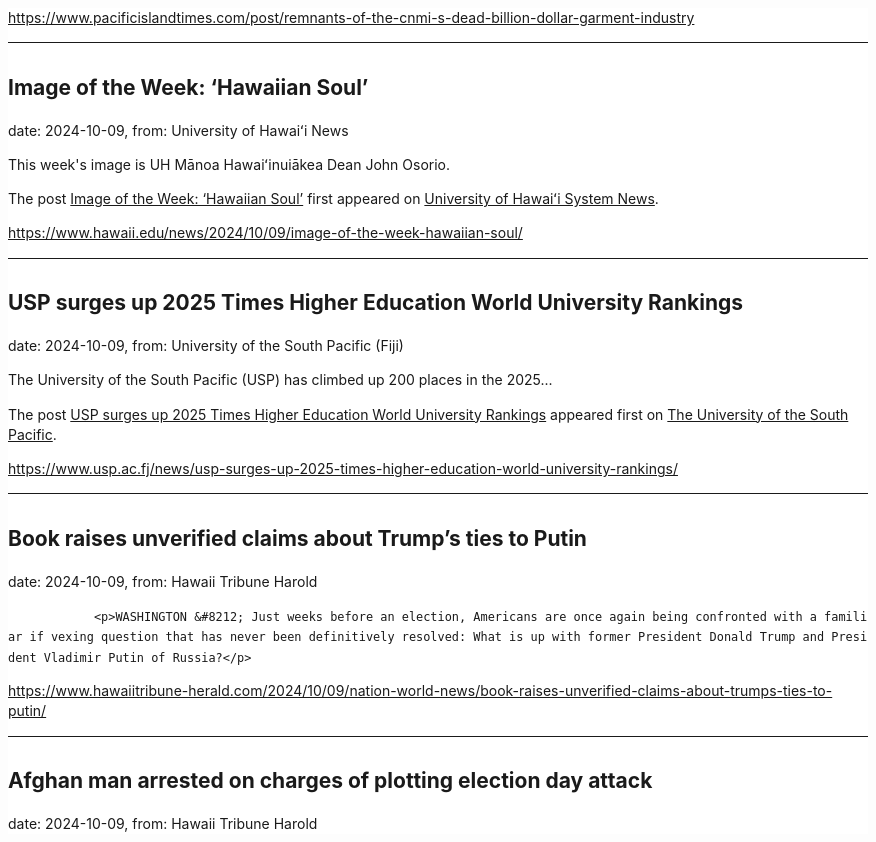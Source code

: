 <https://www.pacificislandtimes.com/post/remnants-of-the-cnmi-s-dead-billion-dollar-garment-industry>

---

## Image of the Week: ‘Hawaiian Soul’

date: 2024-10-09, from: University of Hawaiʻi News

<p>This week's image is <abbr>UH</abbr> Mānoa <span aria-label="Hawaiinuiakea">Hawai&#699;inui&#257;kea</span> Dean John Osorio.</p>
The post <a href="https://www.hawaii.edu/news/2024/10/09/image-of-the-week-hawaiian-soul/">Image of the Week: ‘Hawaiian Soul’</a> first appeared on <a href="https://www.hawaii.edu/news">University of Hawaiʻi System News</a>. 

<https://www.hawaii.edu/news/2024/10/09/image-of-the-week-hawaiian-soul/>

---

## USP surges up 2025 Times Higher Education World University Rankings

date: 2024-10-09, from: University of the South Pacific (Fiji)

<p>The University of the South Pacific (USP) has climbed up 200 places in the 2025...</p>
<p>The post <a href="https://www.usp.ac.fj/news/usp-surges-up-2025-times-higher-education-world-university-rankings/">USP surges up 2025 Times Higher Education World University Rankings</a> appeared first on <a href="https://www.usp.ac.fj">The University of the South Pacific</a>.</p>
 

<https://www.usp.ac.fj/news/usp-surges-up-2025-times-higher-education-world-university-rankings/>

---

## Book raises unverified claims about Trump’s ties to Putin

date: 2024-10-09, from: Hawaii Tribune Harold


				<p>WASHINGTON &#8212; Just weeks before an election, Americans are once again being confronted with a familiar if vexing question that has never been definitively resolved: What is up with former President Donald Trump and President Vladimir Putin of Russia?</p>
			 

<https://www.hawaiitribune-herald.com/2024/10/09/nation-world-news/book-raises-unverified-claims-about-trumps-ties-to-putin/>

---

## Afghan man arrested on charges of plotting election day attack

date: 2024-10-09, from: Hawaii Tribune Harold

